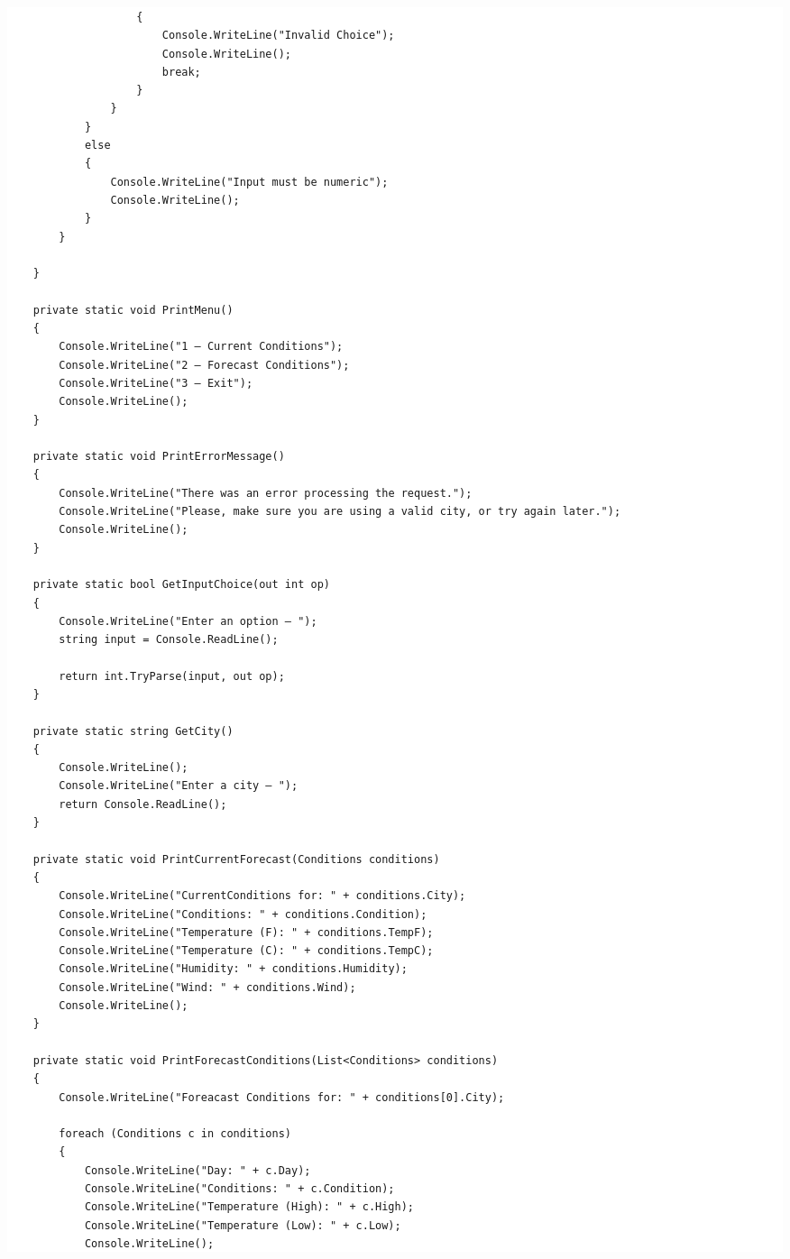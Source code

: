                         {  
                            Console.WriteLine("Invalid Choice");  
                            Console.WriteLine();  
                            break;  
                        }  
                    }  
                }  
                else  
                {  
                    Console.WriteLine("Input must be numeric");  
                    Console.WriteLine();  
                }  
            }

        }

        private static void PrintMenu()  
        {  
            Console.WriteLine("1 – Current Conditions");  
            Console.WriteLine("2 – Forecast Conditions");  
            Console.WriteLine("3 – Exit");  
            Console.WriteLine();  
        }

        private static void PrintErrorMessage()  
        {  
            Console.WriteLine("There was an error processing the request.");  
            Console.WriteLine("Please, make sure you are using a valid city, or try again later.");  
            Console.WriteLine();  
        }

        private static bool GetInputChoice(out int op)  
        {  
            Console.WriteLine("Enter an option – ");  
            string input = Console.ReadLine();

            return int.TryParse(input, out op);
        }

        private static string GetCity()  
        {  
            Console.WriteLine();  
            Console.WriteLine("Enter a city – ");  
            return Console.ReadLine();  
        }

        private static void PrintCurrentForecast(Conditions conditions)  
        {  
            Console.WriteLine("CurrentConditions for: " + conditions.City);  
            Console.WriteLine("Conditions: " + conditions.Condition);  
            Console.WriteLine("Temperature (F): " + conditions.TempF);  
            Console.WriteLine("Temperature (C): " + conditions.TempC);  
            Console.WriteLine("Humidity: " + conditions.Humidity);  
            Console.WriteLine("Wind: " + conditions.Wind);  
            Console.WriteLine();  
        }

        private static void PrintForecastConditions(List<Conditions> conditions)  
        {  
            Console.WriteLine("Foreacast Conditions for: " + conditions[0].City);

            foreach (Conditions c in conditions)  
            {  
                Console.WriteLine("Day: " + c.Day);  
                Console.WriteLine("Conditions: " + c.Condition);  
                Console.WriteLine("Temperature (High): " + c.High);  
                Console.WriteLine("Temperature (Low): " + c.Low);  
                Console.WriteLine();  